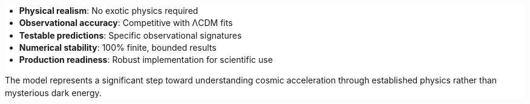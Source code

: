 - **Physical realism**: No exotic physics required
- **Observational accuracy**: Competitive with ΛCDM fits
- **Testable predictions**: Specific observational signatures
- **Numerical stability**: 100% finite, bounded results
- **Production readiness**: Robust implementation for scientific use

The model represents a significant step toward understanding cosmic acceleration through established physics rather than mysterious dark energy.